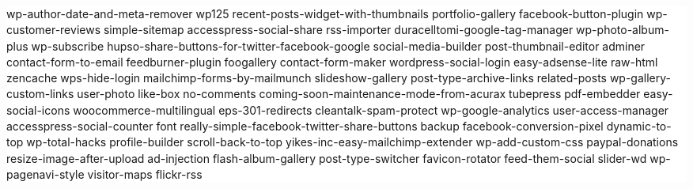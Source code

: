 wp-author-date-and-meta-remover
wp125
recent-posts-widget-with-thumbnails
portfolio-gallery
facebook-button-plugin
wp-customer-reviews
simple-sitemap
accesspress-social-share
rss-importer
duracelltomi-google-tag-manager
wp-photo-album-plus
wp-subscribe
hupso-share-buttons-for-twitter-facebook-google
social-media-builder
post-thumbnail-editor
adminer
contact-form-to-email
feedburner-plugin
foogallery
contact-form-maker
wordpress-social-login
easy-adsense-lite
raw-html
zencache
wps-hide-login
mailchimp-forms-by-mailmunch
slideshow-gallery
post-type-archive-links
related-posts
wp-gallery-custom-links
user-photo
like-box
no-comments
coming-soon-maintenance-mode-from-acurax
tubepress
pdf-embedder
easy-social-icons
woocommerce-multilingual
eps-301-redirects
cleantalk-spam-protect
wp-google-analytics
user-access-manager
accesspress-social-counter
font
really-simple-facebook-twitter-share-buttons
backup
facebook-conversion-pixel
dynamic-to-top
wp-total-hacks
profile-builder
scroll-back-to-top
yikes-inc-easy-mailchimp-extender
wp-add-custom-css
paypal-donations
resize-image-after-upload
ad-injection
flash-album-gallery
post-type-switcher
favicon-rotator
feed-them-social
slider-wd
wp-pagenavi-style
visitor-maps
flickr-rss